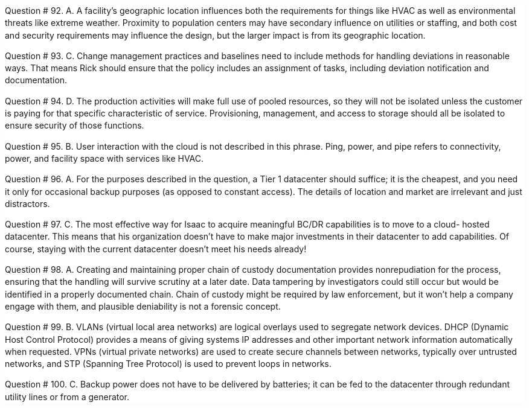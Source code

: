Question # 92.	A. A facility’s geographic location influences both the requirements for things like HVAC as well as environmental threats like extreme weather. Proximity to population centers may have secondary influence on utilities or staffing, and both cost and security requirements may influence the design, but the larger impact is from its geographic location.

Question # 93.	C. Change management practices and baselines need to include methods for handling deviations in reasonable ways. That means Rick should ensure that the policy includes an assignment of tasks, including deviation notification and documentation.

Question # 94.	D. The production activities will make full use of pooled resources, so they will not be isolated unless the customer is paying for that specific characteristic of service. Provisioning, management, and access to storage should all be isolated to ensure security of those functions.

Question # 95.	B. User interaction with the cloud is not described in this phrase. Ping, power, and pipe refers to connectivity, power, and facility space with services like HVAC.

Question # 96.	A. For the purposes described in the question, a Tier 1 datacenter should suffice; it is the cheapest, and you need it only for occasional backup purposes (as opposed to constant access). The details of location and market are irrelevant and just distractors.

Question # 97.	C. The most effective way for Isaac to acquire meaningful BC/DR capabilities is to move to a cloud- hosted datacenter. This means that his organization doesn’t have to make major investments in their datacenter to add capabilities. Of course, staying with the current datacenter doesn’t meet his needs already!

Question # 98.	A. Creating and maintaining proper chain of custody documentation provides nonrepudiation for the process, ensuring that the handling will survive scrutiny at a later date. Data tampering by investigators could still occur but would be identified in a properly documented chain. Chain of custody might be required by law enforcement, but it won’t help a company engage with them, and plausible deniability is not a forensic concept.

Question # 99.	B. VLANs (virtual local area networks) are logical overlays used to segregate network devices. DHCP (Dynamic Host Control Protocol) provides a means of giving systems IP addresses and other important network information automatically when requested. VPNs (virtual private networks) are used to create secure channels between networks, typically over untrusted networks, and STP (Spanning Tree Protocol) is used to prevent loops in networks.

Question # 100.	C. Backup power does not have to be delivered by batteries; it can be fed to the datacenter through redundant utility lines or from a generator.

